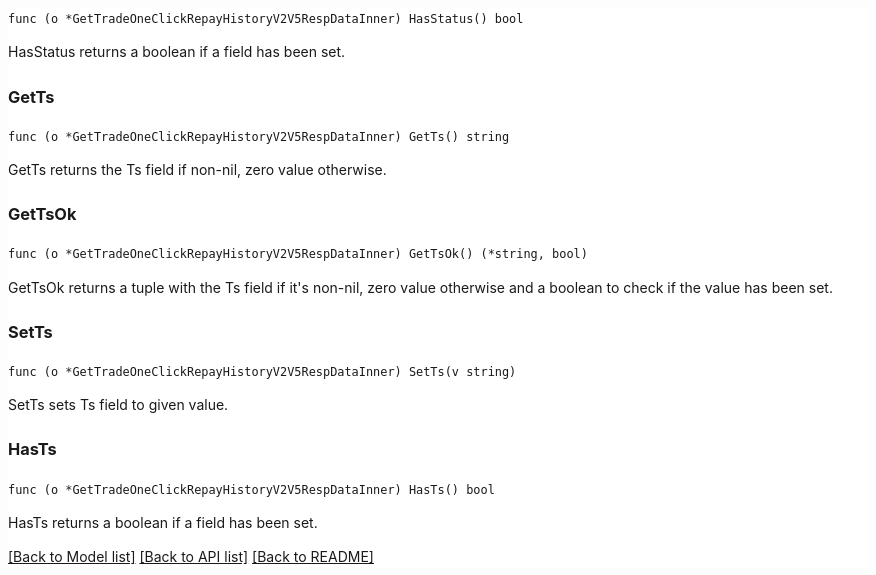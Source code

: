 `func (o *GetTradeOneClickRepayHistoryV2V5RespDataInner) HasStatus() bool`

HasStatus returns a boolean if a field has been set.

### GetTs

`func (o *GetTradeOneClickRepayHistoryV2V5RespDataInner) GetTs() string`

GetTs returns the Ts field if non-nil, zero value otherwise.

### GetTsOk

`func (o *GetTradeOneClickRepayHistoryV2V5RespDataInner) GetTsOk() (*string, bool)`

GetTsOk returns a tuple with the Ts field if it's non-nil, zero value otherwise
and a boolean to check if the value has been set.

### SetTs

`func (o *GetTradeOneClickRepayHistoryV2V5RespDataInner) SetTs(v string)`

SetTs sets Ts field to given value.

### HasTs

`func (o *GetTradeOneClickRepayHistoryV2V5RespDataInner) HasTs() bool`

HasTs returns a boolean if a field has been set.


[[Back to Model list]](../README.md#documentation-for-models) [[Back to API list]](../README.md#documentation-for-api-endpoints) [[Back to README]](../README.md)


